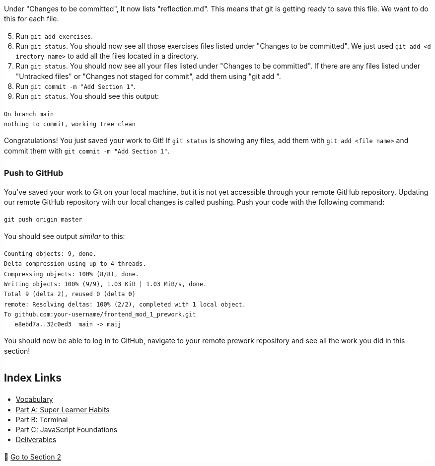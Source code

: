 Under "Changes to be committed", It now lists "reflection.md". This means that git is getting ready to save this file. We want to do this for each file.

5. Run `git add exercises`.
6. Run `git status`. You should now see all those exercises files listed under "Changes to be committed". We just used `git add <directory name>` to add all the files located in a directory.
7. Run `git status`. You should now see all your files listed under "Changes to be committed". If there are any files listed under "Untracked files" or "Changes not staged for commit", add them using "git add <file name>".
8. Run `git commit -m "Add Section 1"`.
9. Run `git status`. You should see this output:

```
On branch main
nothing to commit, working tree clean
```

Congratulations! You just saved your work to Git! If `git status` is showing any files, add them with `git add <file name>` and commit them with `git commit -m "Add Section 1"`.

### Push to GitHub

You've saved your work to Git on your local machine, but it is not yet accessible through your remote GitHub repository. Updating our remote GitHub repository with our local changes is called pushing. Push your code with the following command:

```
git push origin master
```

You should see output _similar_ to this:

```
Counting objects: 9, done.
Delta compression using up to 4 threads.
Compressing objects: 100% (8/8), done.
Writing objects: 100% (9/9), 1.03 KiB | 1.03 MiB/s, done.
Total 9 (delta 2), reused 0 (delta 0)
remote: Resolving deltas: 100% (2/2), completed with 1 local object.
To github.com:your-username/frontend_mod_1_prework.git
   e8ebd7a..32c0ed3  main -> maij
```

You should now be able to log in to GitHub, navigate to your remote prework repository and see all the work you did in this section!

## Index Links

- [Vocabulary](#Vocabulary)
- [Part A: Super Learner Habits](#Part-A-Super-Learner-Habits)
- [Part B: Terminal](#Part-B-Terminal)
- [Part C: JavaScript Foundations](#Part-C-JavaScript-Foundations)
- [Deliverables](#Deliverables)

🚀 [Go to Section 2](../section2)
